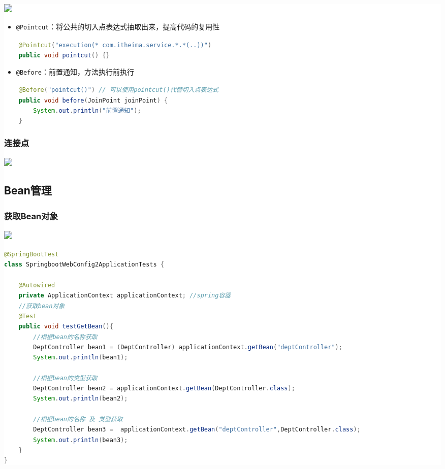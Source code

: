 ![](https://cdn.jsdelivr.net/gh/luckygalaxy666/img_bed@main/img/202412291324862.png)

* `@Pointcut`：将公共的切入点表达式抽取出来，提高代码的复用性

```JAVA
    @Pointcut("execution(* com.itheima.service.*.*(..))")
    public void pointcut() {}
```

* `@Before`：前置通知，方法执行前执行

```JAVA
    @Before("pointcut()") // 可以使用pointcut()代替切入点表达式
    public void before(JoinPoint joinPoint) {
        System.out.println("前置通知");
    }
```

### 连接点

![](https://cdn.jsdelivr.net/gh/luckygalaxy666/img_bed@main/img/202412291401845.png)

## Bean管理

### 获取Bean对象

![](https://cdn.jsdelivr.net/gh/luckygalaxy666/img_bed@main/img/202412291932023.png)



```Java
@SpringBootTest
class SpringbootWebConfig2ApplicationTests {

    @Autowired
    private ApplicationContext applicationContext; //spring容器
    //获取bean对象
    @Test
    public void testGetBean(){
        //根据bean的名称获取
        DeptController bean1 = (DeptController) applicationContext.getBean("deptController");
        System.out.println(bean1);

        //根据bean的类型获取
        DeptController bean2 = applicationContext.getBean(DeptController.class);
        System.out.println(bean2);

        //根据bean的名称 及 类型获取
        DeptController bean3 =  applicationContext.getBean("deptController",DeptController.class);
        System.out.println(bean3);
    }
}
```
